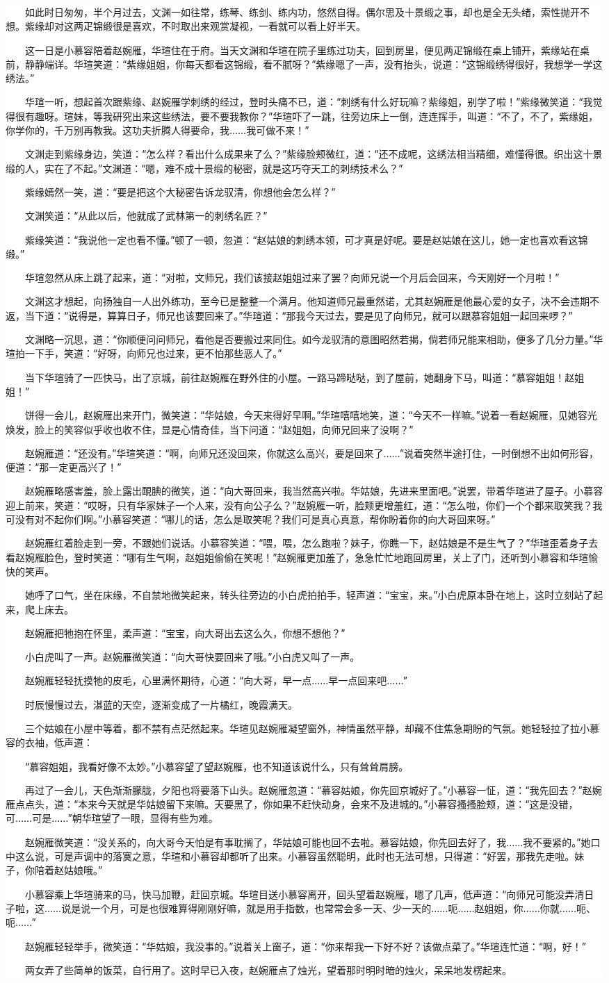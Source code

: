 　　如此时日匆匆，半个月过去，文渊一如往常，练琴、练剑、练内功，悠然自得。偶尔思及十景缎之事，却也是全无头绪，索性抛开不想。紫缘却对这两疋锦缎很是喜欢，不时取出来观赏凝视，一看就可以看上好半天。

　　这一日是小慕容陪着赵婉雁，华瑄住在于府。当天文渊和华瑄在院子里练过功夫，回到房里，便见两疋锦缎在桌上铺开，紫缘站在桌前，静静端详。华瑄笑道：“紫缘姐姐，你每天都看这锦缎，看不腻呀？”紫缘嗯了一声，没有抬头，说道：“这锦缎绣得很好，我想学一学这绣法。”

　　华瑄一听，想起首次跟紫缘、赵婉雁学刺绣的经过，登时头痛不已，道：“刺绣有什么好玩嘛？紫缘姐，别学了啦！”紫缘微笑道：“我觉得很有趣呀。瑄妹，等我研究出来这些绣法，要不要我教你？”华瑄吓了一跳，往旁边床上一倒，连连挥手，叫道：“不了，不了，紫缘姐，你学你的，千万别再教我。这功夫折腾人得要命，我……我可做不来！”

　　文渊走到紫缘身边，笑道：“怎么样？看出什么成果来了么？”紫缘脸颊微红，道：“还不成呢，这绣法相当精细，难懂得很。织出这十景缎的人，实在了不起。”文渊道：“嗯，难不成十景缎的秘密，就是这巧夺天工的刺绣技术么？”

　　紫缘嫣然一笑，道：“要是把这个大秘密告诉龙驭清，你想他会怎么样？”

　　文渊笑道：“从此以后，他就成了武林第一的刺绣名匠？”

　　紫缘笑道：“我说他一定也看不懂。”顿了一顿，忽道：“赵姑娘的刺绣本领，可才真是好呢。要是赵姑娘在这儿，她一定也喜欢看这锦缎。”

　　华瑄忽然从床上跳了起来，道：“对啦，文师兄，我们该接赵姐姐过来了罢？向师兄说一个月后会回来，今天刚好一个月啦！”

　　文渊这才想起，向扬独自一人出外练功，至今已是整整一个满月。他知道师兄最重然诺，尤其赵婉雁是他最心爱的女子，决不会违期不返，当下道：“说得是，算算日子，师兄也该要回来了。”华瑄道：“那我今天过去，要是见了向师兄，就可以跟慕容姐姐一起回来啰？”

　　文渊略一沉思，道：“你顺便问问师兄，看他是否要搬过来同住。如今龙驭清的意图昭然若揭，倘若师兄能来相助，便多了几分力量。”华瑄拍一下手，笑道：“好呀，向师兄也过来，更不怕那些恶人了。”

　　当下华瑄骑了一匹快马，出了京城，前往赵婉雁在野外住的小屋。一路马蹄哒哒，到了屋前，她翻身下马，叫道：“慕容姐姐！赵姐姐！”

　　饼得一会儿，赵婉雁出来开门，微笑道：“华姑娘，今天来得好早啊。”华瑄嘻嘻地笑，道：“今天不一样嘛。”说着一看赵婉雁，见她容光焕发，脸上的笑容似乎收也收不住，显是心情奇佳，当下问道：“赵姐姐，向师兄回来了没啊？”

　　赵婉雁道：“还没有。”华瑄笑道：“啊，向师兄还没回来，你就这么高兴，要是回来了……”说着突然半途打住，一时倒想不出如何形容，便道：“那一定更高兴了！”

　　赵婉雁略感害羞，脸上露出靦腆的微笑，道：“向大哥回来，我当然高兴啦。华姑娘，先进来里面吧。”说罢，带着华瑄进了屋子。小慕容迎上前来，笑道：“哎呀，只有华家妹子一个人来，没有向公子么？”赵婉雁一听，脸颊更增羞红，道：“怎么啦，你们一个个都来取笑我？我可没有对不起你们啊。”小慕容笑道：“哪儿的话，怎么是取笑呢？我们可是真心真意，帮你盼着你的向大哥回来呀。”

　　赵婉雁红着脸走到一旁，不跟她们说话。小慕容笑道：“喂，喂，怎么跑啦？妹子，你瞧一下，赵姑娘是不是生气了？”华瑄歪着身子去看赵婉雁脸色，登时笑道：“哪有生气啊，赵姐姐偷偷在笑呢！”赵婉雁更加羞了，急急忙忙地跑回房里，关上了门，还听到小慕容和华瑄愉快的笑声。

　　她呼了口气，坐在床缘，不自禁地微笑起来，转头往旁边的小白虎拍拍手，轻声道：“宝宝，来。”小白虎原本卧在地上，这时立刻站了起来，爬上床去。

　　赵婉雁把牠抱在怀里，柔声道：“宝宝，向大哥出去这么久，你想不想他？”

　　小白虎叫了一声。赵婉雁微笑道：“向大哥快要回来了哦。”小白虎又叫了一声。

　　赵婉雁轻轻抚摸牠的皮毛，心里满怀期待，心道：“向大哥，早一点……早一点回来吧……”

　　时辰慢慢过去，湛蓝的天空，逐渐变成了一片橘红，晚霞满天。

　　三个姑娘在小屋中等着，都不禁有点茫然起来。华瑄见赵婉雁凝望窗外，神情虽然平静，却藏不住焦急期盼的气氛。她轻轻拉了拉小慕容的衣袖，低声道：

　　“慕容姐姐，我看好像不太妙。”小慕容望了望赵婉雁，也不知道该说什么，只有耸耸肩膀。

　　再过了一会儿，天色渐渐朦胧，夕阳也将要落下山头。赵婉雁忽道：“慕容姑娘，你先回京城好了。”小慕容一怔，道：“我先回去？”赵婉雁点点头，道：“本来今天就是华姑娘留下来嘛。天要黑了，你如果不赶快动身，会来不及进城的。”小慕容搔搔脸颊，道：“这是没错，可……可是……”朝华瑄望了一眼，显得有些为难。

　　赵婉雁微笑道：“没关系的，向大哥今天怕是有事耽搁了，华姑娘可能也回不去啦。慕容姑娘，你先回去好了，我……我不要紧的。”她口中这么说，可是声调中的落寞之意，华瑄和小慕容却都听了出来。小慕容虽然聪明，此时也无法可想，只得道：“好罢，那我先走啦。妹子，你陪着赵姑娘哦。”

　　小慕容乘上华瑄骑来的马，快马加鞭，赶回京城。华瑄目送小慕容离开，回头望着赵婉雁，嗯了几声，低声道：“向师兄可能没弄清日子啦，这……说是说一个月，可是也很难算得刚刚好嘛，就是用手指数，也常常会多一天、少一天的……呃……赵姐姐，你……你就……呃、呃……”

　　赵婉雁轻轻举手，微笑道：“华姑娘，我没事的。”说着关上窗子，道：“你来帮我一下好不好？该做点菜了。”华瑄连忙道：“啊，好！”

　　两女弄了些简单的饭菜，自行用了。这时早已入夜，赵婉雁点了烛光，望着那时明时暗的烛火，呆呆地发楞起来。
